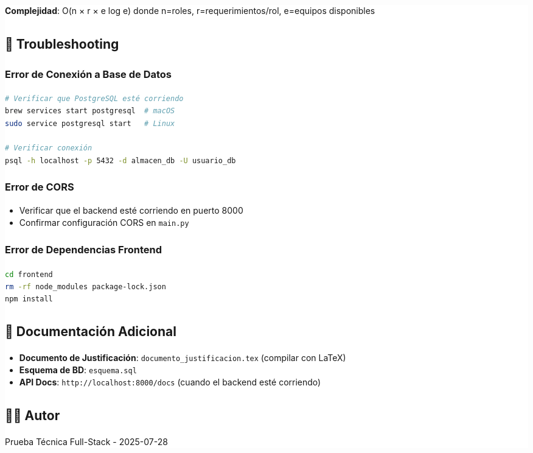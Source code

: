 **Complejidad**: O(n × r × e log e) donde n=roles, r=requerimientos/rol, e=equipos disponibles

## 🐛 Troubleshooting

### Error de Conexión a Base de Datos
```bash
# Verificar que PostgreSQL esté corriendo
brew services start postgresql  # macOS
sudo service postgresql start   # Linux

# Verificar conexión
psql -h localhost -p 5432 -d almacen_db -U usuario_db
```

### Error de CORS
- Verificar que el backend esté corriendo en puerto 8000
- Confirmar configuración CORS en `main.py`

### Error de Dependencias Frontend
```bash
cd frontend
rm -rf node_modules package-lock.json
npm install
```

## 📄 Documentación Adicional

- **Documento de Justificación**: `documento_justificacion.tex` (compilar con LaTeX)
- **Esquema de BD**: `esquema.sql`
- **API Docs**: `http://localhost:8000/docs` (cuando el backend esté corriendo)

## 👨‍💻 Autor

Prueba Técnica Full-Stack - 2025-07-28
